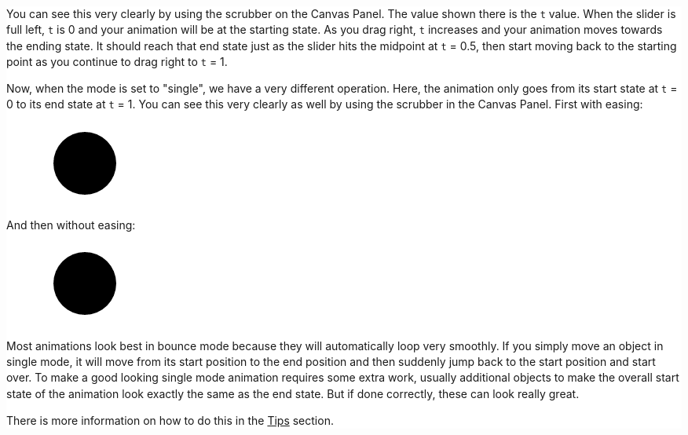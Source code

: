 You can see this very clearly by using the scrubber on the Canvas Panel. The value shown there is the `t` value. When the slider is full left, `t` is 0 and your animation will be at the starting state. As you drag right, `t` increases and your animation moves towards the ending state. It should reach that end state just as the slider hits the midpoint at `t` = 0.5, then start moving back to the starting point as you continue to drag right to `t` = 1.

Now, when the mode is set to "single", we have a very different operation. Here, the animation only goes from its start state at `t` = 0 to its end state at `t` = 1. You can see this very clearly as well by using the scrubber in the Canvas Panel. First with easing:

![](images/1.10.gif)

And then without easing:

![](images/1.11.gif)

Most animations look best in bounce mode because they will automatically loop very smoothly. If you simply move an object in single mode, it will move from its start position to the end position and then suddenly jump back to the start position and start over. To make a good looking single mode animation requires some extra work, usually additional objects to make the overall start state of the animation look exactly the same as the end state. But if done correctly, these can look really great.

There is more information on how to do this in the [Tips](tips.html) section.
